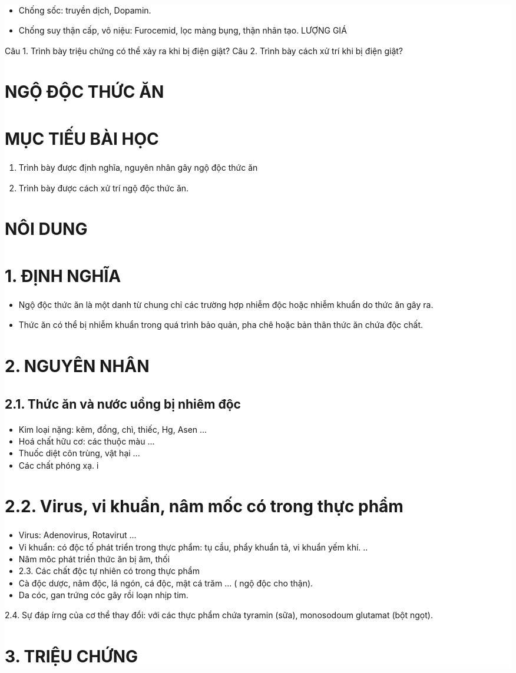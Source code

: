 + Chống sốc: truyền dịch, Dopamin.

+ Chống suy thận cấp, vô niệu: Furocemid, lọc màng bụng, thận nhân tạo. LƯỢNG GIÁ

Câu 1. Trình bày triệu chứng có thể xảy ra khi bị điện giật? Câu 2. Trình bày cách xử trí khi bị điện giật?

# NGỘ ĐỘC THỨC ĂN

# MỤC TIẾU BÀI HỌC

1. Trình bày được định nghĩa, nguyên nhân gây ngộ độc thức ăn

2. Trình bày được cách xử trí ngộ độc thức ăn.

# NÔI DUNG

# 1. ĐỊNH NGHĨA

- Ngộ độc thức ăn là một danh từ chung chỉ các trường hợp nhiễm độc hoặc nhiễm khuẩn do thức ăn gây ra.

- Thức ăn có thể bị nhiễm khuẩn trong quá trình bảo quản, pha chê hoặc bản thân thức ăn chứa độc chất.

# 2. NGUYÊN NHÂN

## 2.1. Thức ăn và nước uồng bị nhiêm độc

- Kim loại nặng: kẽm, đồng, chì, thiếc, Hg, Asen ...
- Hoá chất hữu cơ: các thuộc màu ...
- Thuốc diệt côn trùng, vật hại ...
- Các chất phóng xạ. i

# 2.2. Virus, vi khuẩn, nâm mốc có trong thực phẩm

- Virus: Adenovirus, Rotavirut ...
- Vi khuẩn: có độc tố phát triển trong thực phẩm: tụ cầu, phẩy khuẩn tả, vi khuẩn yếm khí. ..
- Nâm môc phát triền thức ăn bị âm, thối
- 2.3. Các chất độc tự nhiên có trong thực phẩm
- Cà độc dược, nâm độc, lá ngón, cá độc, mật cá trăm ... ( ngộ độc cho thận).
- Da cóc, gan trứng cóc gây rồi loạn nhịp tim.

2.4. Sự đáp írng của cơ thể thay đổi: với các thực phẩm chứa tyramin (sữa), monosodoum glutamat (bột ngọt).

# 3. TRIỆU CHỨNG
